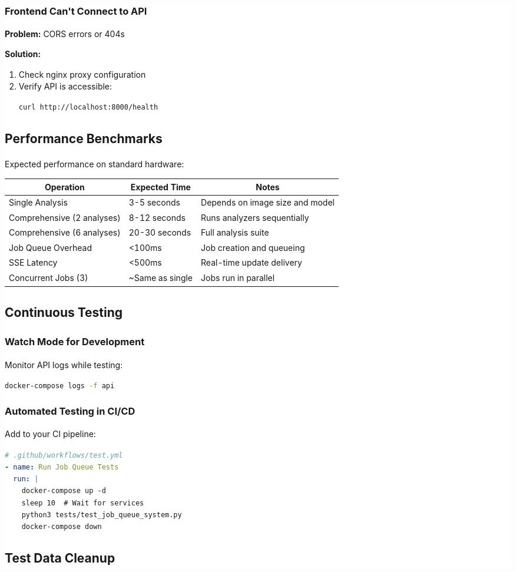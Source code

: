 ### Frontend Can't Connect to API

**Problem:** CORS errors or 404s

**Solution:**
1. Check nginx proxy configuration
2. Verify API is accessible:
   ```bash
   curl http://localhost:8000/health
   ```

## Performance Benchmarks

Expected performance on standard hardware:

| Operation | Expected Time | Notes |
|-----------|--------------|-------|
| Single Analysis | 3-5 seconds | Depends on image size and model |
| Comprehensive (2 analyses) | 8-12 seconds | Runs analyzers sequentially |
| Comprehensive (6 analyses) | 20-30 seconds | Full analysis suite |
| Job Queue Overhead | <100ms | Job creation and queueing |
| SSE Latency | <500ms | Real-time update delivery |
| Concurrent Jobs (3) | ~Same as single | Jobs run in parallel |

## Continuous Testing

### Watch Mode for Development

Monitor API logs while testing:
```bash
docker-compose logs -f api
```

### Automated Testing in CI/CD

Add to your CI pipeline:
```yaml
# .github/workflows/test.yml
- name: Run Job Queue Tests
  run: |
    docker-compose up -d
    sleep 10  # Wait for services
    python3 tests/test_job_queue_system.py
    docker-compose down
```

## Test Data Cleanup
